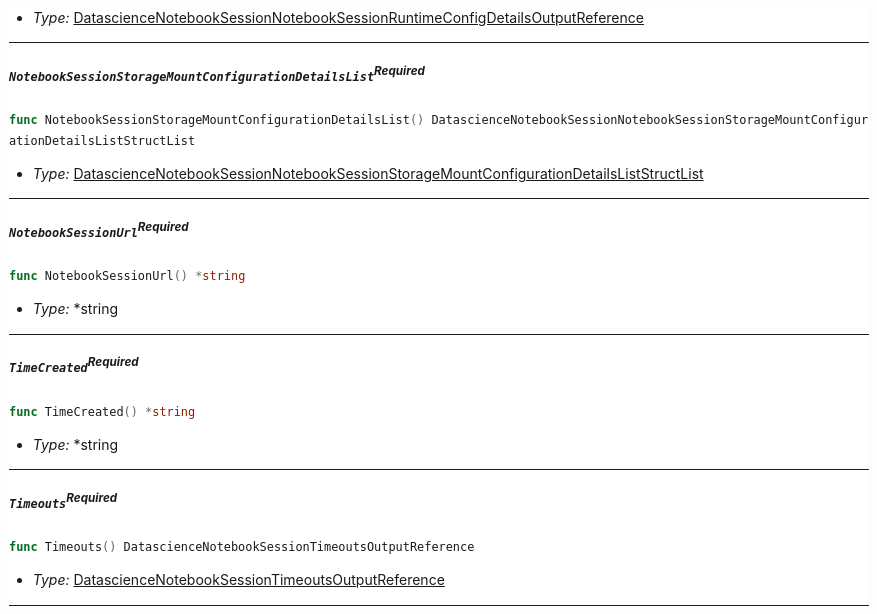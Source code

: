 - *Type:* <a href="#rhizo-co-terraform-provider-oci.datascienceNotebookSession.DatascienceNotebookSessionNotebookSessionRuntimeConfigDetailsOutputReference">DatascienceNotebookSessionNotebookSessionRuntimeConfigDetailsOutputReference</a>

---

##### `NotebookSessionStorageMountConfigurationDetailsList`<sup>Required</sup> <a name="NotebookSessionStorageMountConfigurationDetailsList" id="rhizo-co-terraform-provider-oci.datascienceNotebookSession.DatascienceNotebookSession.property.notebookSessionStorageMountConfigurationDetailsList"></a>

```go
func NotebookSessionStorageMountConfigurationDetailsList() DatascienceNotebookSessionNotebookSessionStorageMountConfigurationDetailsListStructList
```

- *Type:* <a href="#rhizo-co-terraform-provider-oci.datascienceNotebookSession.DatascienceNotebookSessionNotebookSessionStorageMountConfigurationDetailsListStructList">DatascienceNotebookSessionNotebookSessionStorageMountConfigurationDetailsListStructList</a>

---

##### `NotebookSessionUrl`<sup>Required</sup> <a name="NotebookSessionUrl" id="rhizo-co-terraform-provider-oci.datascienceNotebookSession.DatascienceNotebookSession.property.notebookSessionUrl"></a>

```go
func NotebookSessionUrl() *string
```

- *Type:* *string

---

##### `TimeCreated`<sup>Required</sup> <a name="TimeCreated" id="rhizo-co-terraform-provider-oci.datascienceNotebookSession.DatascienceNotebookSession.property.timeCreated"></a>

```go
func TimeCreated() *string
```

- *Type:* *string

---

##### `Timeouts`<sup>Required</sup> <a name="Timeouts" id="rhizo-co-terraform-provider-oci.datascienceNotebookSession.DatascienceNotebookSession.property.timeouts"></a>

```go
func Timeouts() DatascienceNotebookSessionTimeoutsOutputReference
```

- *Type:* <a href="#rhizo-co-terraform-provider-oci.datascienceNotebookSession.DatascienceNotebookSessionTimeoutsOutputReference">DatascienceNotebookSessionTimeoutsOutputReference</a>

---